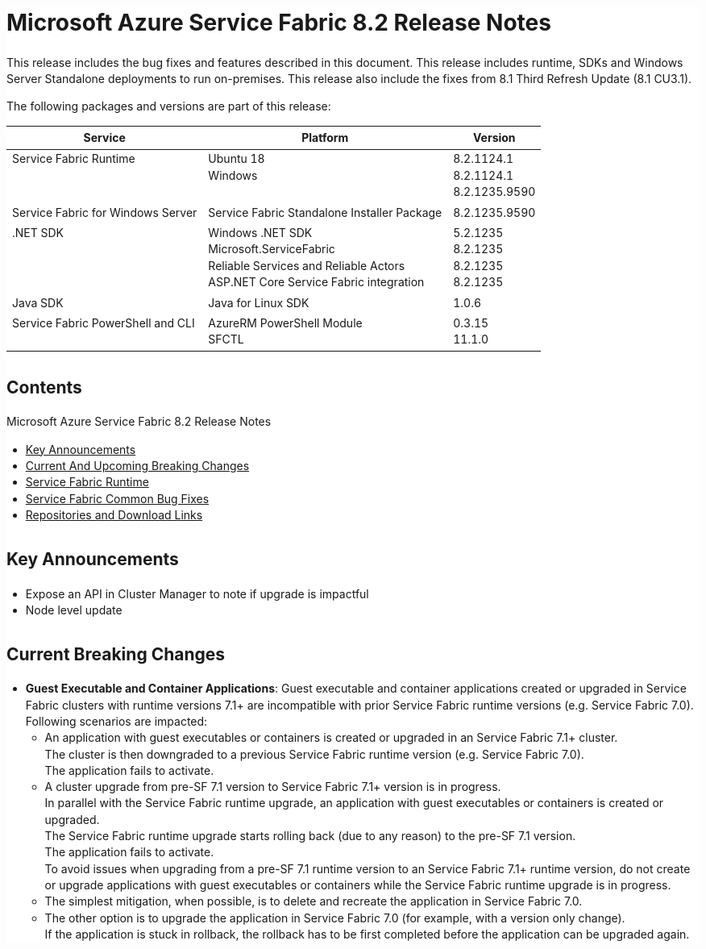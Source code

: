 # Microsoft Azure Service Fabric 8.2 Release Notes

This release includes the bug fixes and features described in this document. This release includes runtime, SDKs and Windows Server Standalone deployments to run on-premises.
This release also include the fixes from 8.1 Third Refresh Update (8.1 CU3.1).

The following packages and versions are part of this release:

| Service | Platform | Version |
|---------|----------|---------|
|Service Fabric Runtime| Ubuntu 18 <br> Windows | 8.2.1124.1 <br> 8.2.1124.1 <br> 8.2.1235.9590 |
|Service Fabric for Windows Server|Service Fabric Standalone Installer Package | 8.2.1235.9590 |
|.NET SDK |Windows .NET SDK <br> Microsoft.ServiceFabric <br> Reliable Services and Reliable Actors <br> ASP.NET Core Service Fabric integration| 5.2.1235 <br> 8.2.1235 <br> 8.2.1235 <br> 8.2.1235 |
|Java SDK |Java for Linux SDK | 1.0.6 |
|Service Fabric PowerShell and CLI | AzureRM PowerShell Module <br> SFCTL | 0.3.15 <br> 11.1.0 |


## Contents 

Microsoft Azure Service Fabric 8.2 Release Notes

* [Key Announcements](#key-announcements)
* [Current And Upcoming Breaking Changes](#Current-And-Upcoming-Breaking-Changes)
* [Service Fabric Runtime](#service-fabric-runtime)
* [Service Fabric Common Bug Fixes](#service-fabric-common-bug-fixes)
* [Repositories and Download Links](#repositories-and-download-links)


## Key Announcements
* Expose an API in Cluster Manager to note if upgrade is impactful
* Node level update


## Current Breaking Changes
* **Guest Executable and Container Applications**: Guest executable and container applications created or upgraded in Service Fabric clusters with runtime versions 7.1+ are incompatible with prior Service Fabric runtime versions (e.g. Service Fabric 7.0).<br/>
    Following scenarios are impacted:<br/>
    * An application with guest executables or containers is created or upgraded in an Service Fabric 7.1+ cluster.<br/>
    The cluster is then downgraded to a previous Service Fabric runtime version (e.g. Service Fabric 7.0).<br/>
    The application fails to activate.<br/>
    * A cluster upgrade from pre-SF 7.1 version to Service Fabric 7.1+ version is in progress.<br/>
    In parallel with the Service Fabric runtime upgrade, an application with guest executables or containers is created or upgraded.<br/>
    The Service Fabric runtime upgrade starts rolling back (due to any reason) to the pre-SF 7.1 version.<br/>
    The application fails to activate.<br/>
    To avoid issues when upgrading from a pre-SF 7.1 runtime version to an Service Fabric 7.1+ runtime version, do not create or upgrade applications with guest executables or containers while the Service Fabric runtime upgrade is in progress.<br/>
    * The simplest mitigation, when possible, is to delete and recreate the application in Service Fabric 7.0.<br/>
    * The other option is to upgrade the application in Service Fabric 7.0 (for example, with a version only change).<br/>
    If the application is stuck in rollback, the rollback has to be first completed before the application can be upgraded again.